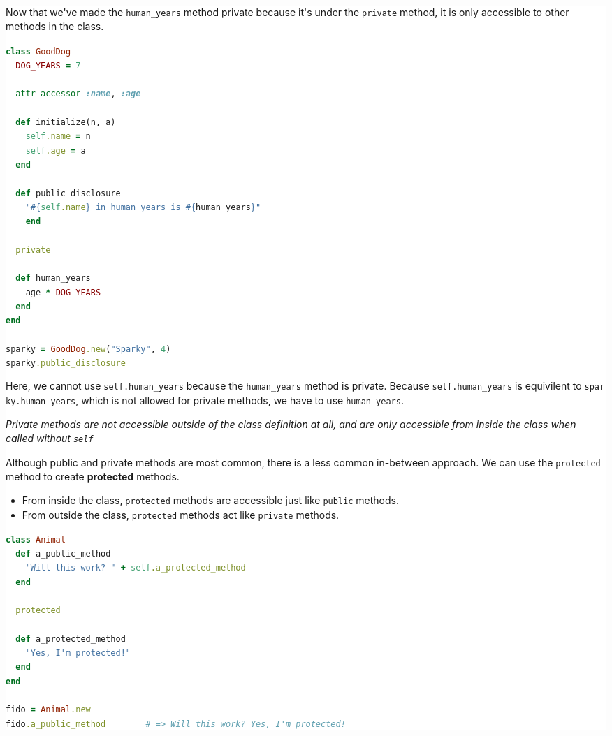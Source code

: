 Now that we've made the `human_years` method private because it's under the `private` method, it is only accessible to other methods in the class.

```ruby
class GoodDog
  DOG_YEARS = 7

  attr_accessor :name, :age

  def initialize(n, a)
    self.name = n
    self.age = a
  end
  
  def public_disclosure
  	"#{self.name} in human years is #{human_years}"
	end

  private

  def human_years
    age * DOG_YEARS
  end
end

sparky = GoodDog.new("Sparky", 4)
sparky.public_disclosure
```

Here, we cannot use `self.human_years` because the `human_years` method is private. Because `self.human_years` is equivilent to `sparky.human_years`, which is not allowed for private methods, we have to use `human_years`. 

*Private methods are not accessible outside of the class definition at all, and are only accessible from inside the class when called without `self`* 

Although public and private methods are most common, there is a less common in-between approach. We can use the `protected` method to create **protected** methods. 

- From inside the class, `protected` methods are accessible just like `public` methods.
- From outside the class, `protected` methods act like `private` methods.

```ruby
class Animal
  def a_public_method
    "Will this work? " + self.a_protected_method
  end

  protected

  def a_protected_method
    "Yes, I'm protected!"
  end
end

fido = Animal.new
fido.a_public_method        # => Will this work? Yes, I'm protected!
```
